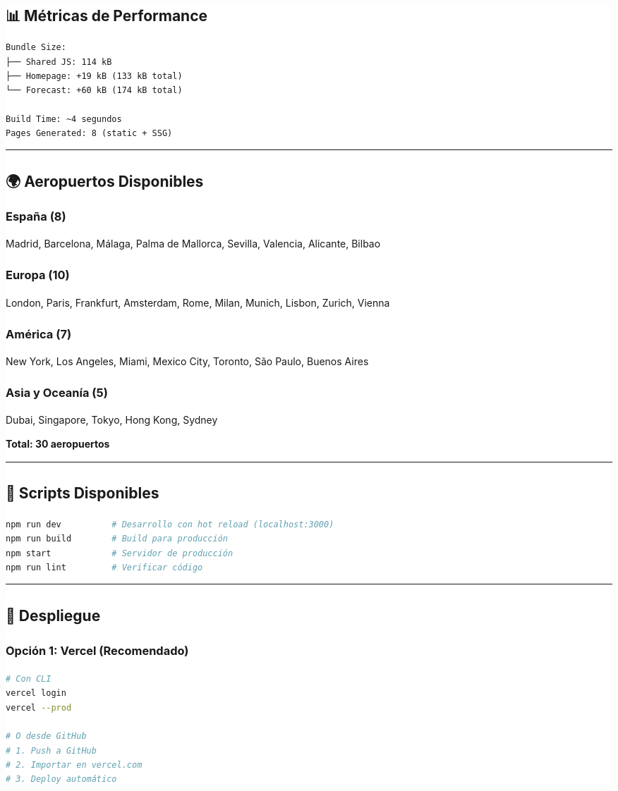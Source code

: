 
## 📊 Métricas de Performance

```
Bundle Size:
├── Shared JS: 114 kB
├── Homepage: +19 kB (133 kB total)
└── Forecast: +60 kB (174 kB total)

Build Time: ~4 segundos
Pages Generated: 8 (static + SSG)
```

---

## 🌍 Aeropuertos Disponibles

### España (8)
Madrid, Barcelona, Málaga, Palma de Mallorca, Sevilla, Valencia, Alicante, Bilbao

### Europa (10)
London, Paris, Frankfurt, Amsterdam, Rome, Milan, Munich, Lisbon, Zurich, Vienna

### América (7)
New York, Los Angeles, Miami, Mexico City, Toronto, São Paulo, Buenos Aires

### Asia y Oceanía (5)
Dubai, Singapore, Tokyo, Hong Kong, Sydney

**Total: 30 aeropuertos**

---

## 📝 Scripts Disponibles

```bash
npm run dev          # Desarrollo con hot reload (localhost:3000)
npm run build        # Build para producción
npm start            # Servidor de producción
npm run lint         # Verificar código
```

---

## 🚀 Despliegue

### Opción 1: Vercel (Recomendado)
```bash
# Con CLI
vercel login
vercel --prod

# O desde GitHub
# 1. Push a GitHub
# 2. Importar en vercel.com
# 3. Deploy automático
```
